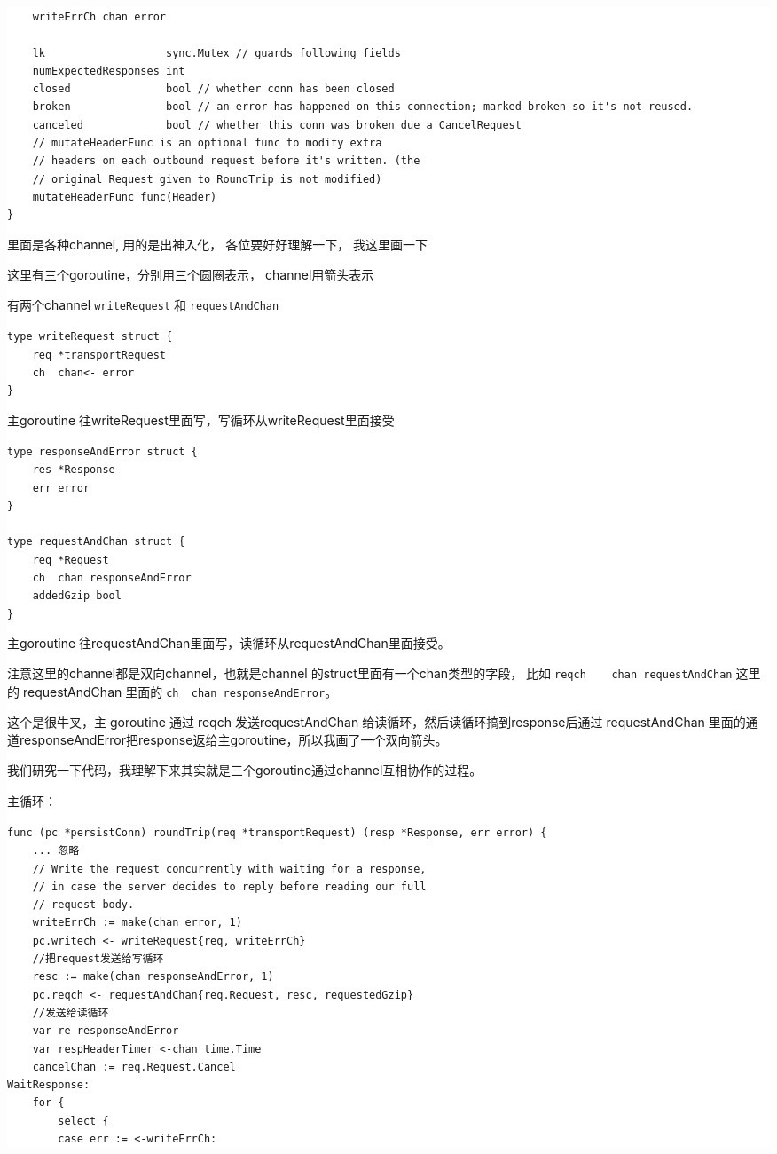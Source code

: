         writeErrCh chan error

        lk                   sync.Mutex // guards following fields
        numExpectedResponses int
        closed               bool // whether conn has been closed
        broken               bool // an error has happened on this connection; marked broken so it's not reused.
        canceled             bool // whether this conn was broken due a CancelRequest
        // mutateHeaderFunc is an optional func to modify extra
        // headers on each outbound request before it's written. (the
        // original Request given to RoundTrip is not modified)
        mutateHeaderFunc func(Header)
    }

里面是各种channel, 用的是出神入化， 各位要好好理解一下， 我这里画一下

这里有三个goroutine，分别用三个圆圈表示， channel用箭头表示

有两个channel `writeRequest` 和 `requestAndChan`

    type writeRequest struct {
        req *transportRequest
        ch  chan<- error
    }

主goroutine 往writeRequest里面写，写循环从writeRequest里面接受

    type responseAndError struct {
        res *Response
        err error
    }

    type requestAndChan struct {
        req *Request
        ch  chan responseAndError
        addedGzip bool
    }

主goroutine 往requestAndChan里面写，读循环从requestAndChan里面接受。

注意这里的channel都是双向channel，也就是channel
的struct里面有一个chan类型的字段， 比如 `reqch    chan requestAndChan`
这里的 requestAndChan 里面的 `ch  chan responseAndError`。

这个是很牛叉，主 goroutine 通过 reqch 发送requestAndChan
给读循环，然后读循环搞到response后通过 requestAndChan
里面的通道responseAndError把response返给主goroutine，所以我画了一个双向箭头。

我们研究一下代码，我理解下来其实就是三个goroutine通过channel互相协作的过程。

主循环：

    func (pc *persistConn) roundTrip(req *transportRequest) (resp *Response, err error) {
        ... 忽略
        // Write the request concurrently with waiting for a response,
        // in case the server decides to reply before reading our full
        // request body.
        writeErrCh := make(chan error, 1)
        pc.writech <- writeRequest{req, writeErrCh}
        //把request发送给写循环
        resc := make(chan responseAndError, 1)
        pc.reqch <- requestAndChan{req.Request, resc, requestedGzip}
        //发送给读循环
        var re responseAndError
        var respHeaderTimer <-chan time.Time
        cancelChan := req.Request.Cancel
    WaitResponse:
        for {
            select {
            case err := <-writeErrCh: